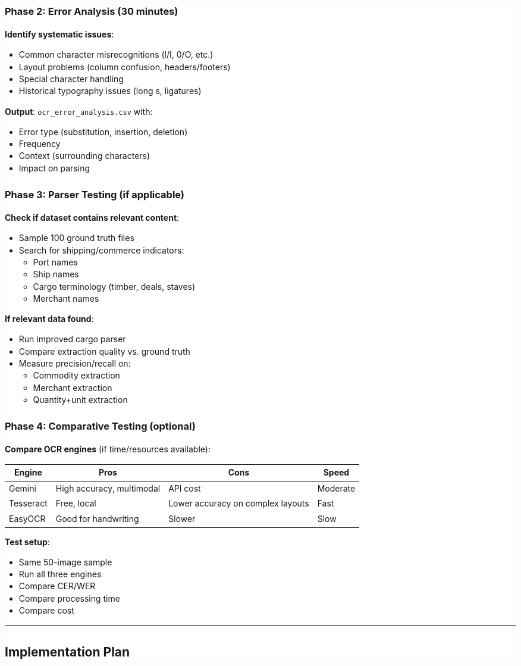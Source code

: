 ### Phase 2: Error Analysis (30 minutes)

**Identify systematic issues**:
- Common character misrecognitions (l/I, 0/O, etc.)
- Layout problems (column confusion, headers/footers)
- Special character handling
- Historical typography issues (long s, ligatures)

**Output**: `ocr_error_analysis.csv` with:
- Error type (substitution, insertion, deletion)
- Frequency
- Context (surrounding characters)
- Impact on parsing

### Phase 3: Parser Testing (if applicable)

**Check if dataset contains relevant content**:
- Sample 100 ground truth files
- Search for shipping/commerce indicators:
  - Port names
  - Ship names
  - Cargo terminology (timber, deals, staves)
  - Merchant names

**If relevant data found**:
- Run improved cargo parser
- Compare extraction quality vs. ground truth
- Measure precision/recall on:
  - Commodity extraction
  - Merchant extraction
  - Quantity+unit extraction

### Phase 4: Comparative Testing (optional)

**Compare OCR engines** (if time/resources available):

| Engine | Pros | Cons | Speed |
|--------|------|------|-------|
| Gemini | High accuracy, multimodal | API cost | Moderate |
| Tesseract | Free, local | Lower accuracy on complex layouts | Fast |
| EasyOCR | Good for handwriting | Slower | Slow |

**Test setup**:
- Same 50-image sample
- Run all three engines
- Compare CER/WER
- Compare processing time
- Compare cost

---

## Implementation Plan
